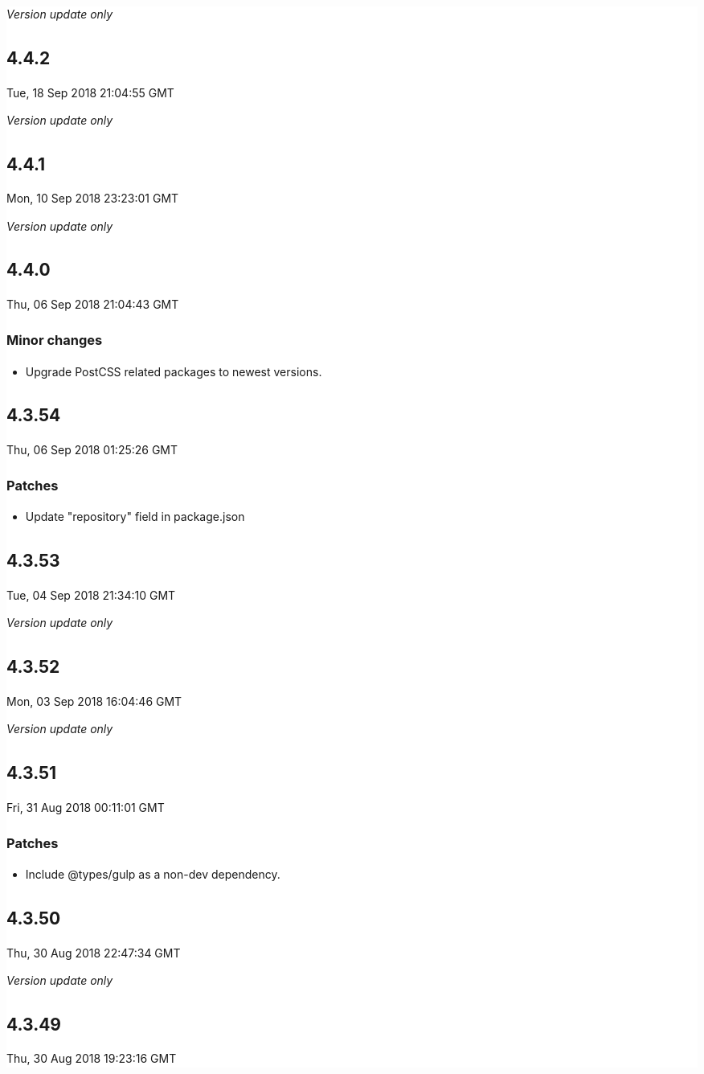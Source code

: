 _Version update only_

## 4.4.2
Tue, 18 Sep 2018 21:04:55 GMT

_Version update only_

## 4.4.1
Mon, 10 Sep 2018 23:23:01 GMT

_Version update only_

## 4.4.0
Thu, 06 Sep 2018 21:04:43 GMT

### Minor changes

- Upgrade PostCSS related packages to newest versions.

## 4.3.54
Thu, 06 Sep 2018 01:25:26 GMT

### Patches

- Update "repository" field in package.json

## 4.3.53
Tue, 04 Sep 2018 21:34:10 GMT

_Version update only_

## 4.3.52
Mon, 03 Sep 2018 16:04:46 GMT

_Version update only_

## 4.3.51
Fri, 31 Aug 2018 00:11:01 GMT

### Patches

- Include @types/gulp as a non-dev dependency.

## 4.3.50
Thu, 30 Aug 2018 22:47:34 GMT

_Version update only_

## 4.3.49
Thu, 30 Aug 2018 19:23:16 GMT
